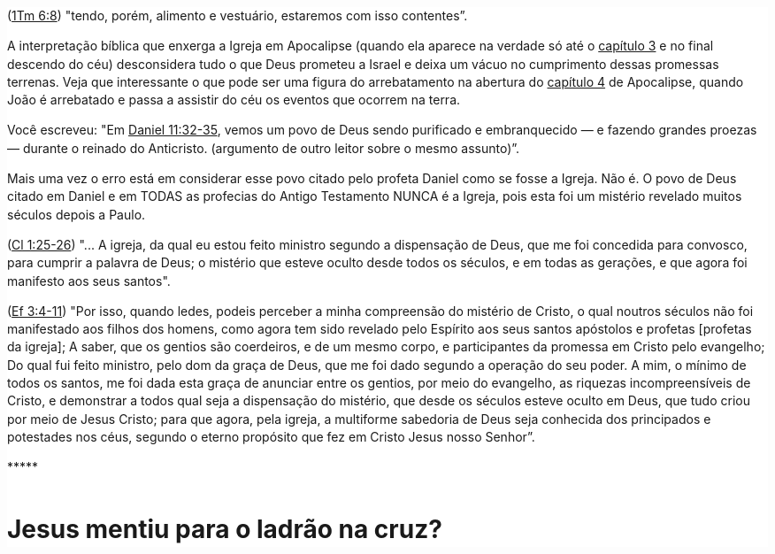 ([1Tm
6:8](http://bibliaonline.com.br/acf/1tm/6/8)) "tendo, porém, alimento e
vestuário, estaremos com isso contentes”.

A
interpretação bíblica que enxerga a Igreja em Apocalipse (quando ela
aparece na verdade só até o [capítulo
3](http://bibliaonline.com.br/acf/ap/3) e no final descendo do céu)
desconsidera tudo o que Deus prometeu a Israel e deixa um vácuo no
cumprimento dessas promessas terrenas. Veja que interessante o que pode
ser uma figura do arrebatamento na abertura do [capítulo
4](http://bibliaonline.com.br/acf/ap/4) de Apocalipse, quando João é
arrebatado e passa a assistir do céu os eventos que ocorrem na
terra.

Você
escreveu: "Em [Daniel
11:32-35](http://bibliaonline.com.br/acf/dn/11/32-35), vemos um povo de
Deus sendo purificado e embranquecido — e fazendo grandes proezas —
durante o reinado do Anticristo. (argumento de outro leitor sobre o
mesmo assunto)”.

Mais uma vez o erro está em considerar esse povo citado pelo profeta
Daniel como se fosse a Igreja. Não é. O povo de Deus citado em Daniel e
em TODAS as profecias do Antigo Testamento NUNCA é a Igreja, pois esta
foi um mistério revelado muitos séculos depois a Paulo.

([Cl
1:25-26](http://bibliaonline.com.br/acf/cl/1/25-26)) "... A igreja, da
qual eu estou feito ministro segundo a dispensação de Deus, que me foi
concedida para convosco, para cumprir a palavra de Deus; o mistério que
esteve oculto desde todos os séculos, e em todas as gerações, e que
agora foi manifesto aos seus santos".

([Ef
3:4-11](http://bibliaonline.com.br/acf/ef/3/4-11)) "Por isso, quando
ledes, podeis perceber a minha compreensão do mistério de Cristo, o qual
noutros séculos não foi manifestado aos filhos dos homens, como agora
tem sido revelado pelo Espírito aos seus santos apóstolos e profetas
\[profetas da igreja\]; A saber, que os gentios são coerdeiros, e de um
mesmo corpo, e participantes da promessa em Cristo pelo evangelho; Do
qual fui feito ministro, pelo dom da graça de Deus, que me foi dado
segundo a operação do seu poder. A mim, o mínimo de todos os santos, me
foi dada esta graça de anunciar entre os gentios, por meio do evangelho,
as riquezas incompreensíveis de Cristo, e demonstrar a todos qual seja a
dispensação do mistério, que desde os séculos esteve oculto em Deus, que
tudo criou por meio de Jesus Cristo; para que agora, pela igreja, a
multiforme sabedoria de Deus seja conhecida dos principados e potestades
nos céus, segundo o eterno propósito que fez em Cristo Jesus nosso
Senhor”.

*\*\*\*\*

Jesus mentiu para o ladrão na cruz? 
========================================
